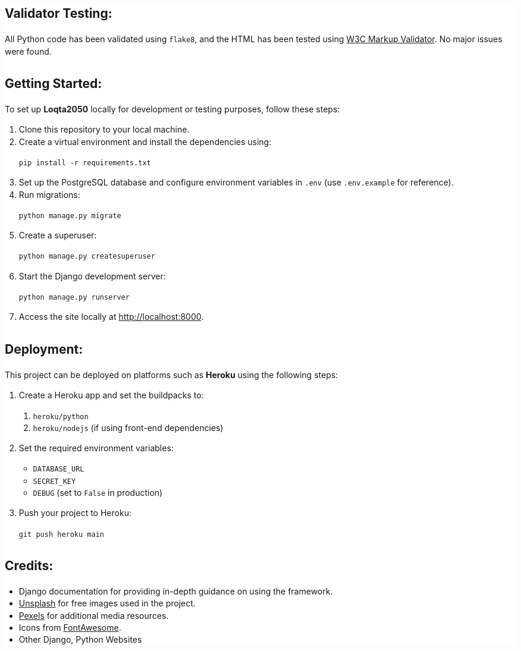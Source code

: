 ## Validator Testing:

All Python code has been validated using `flake8`, and the HTML has been tested using [W3C Markup Validator](https://validator.w3.org/). No major issues were found.


## Getting Started:

To set up **Loqta2050** locally for development or testing purposes, follow these steps:

1. Clone this repository to your local machine.
2. Create a virtual environment and install the dependencies using:
   ```
   pip install -r requirements.txt
   ```
3. Set up the PostgreSQL database and configure environment variables in `.env` (use `.env.example` for reference).
4. Run migrations:
   ```
   python manage.py migrate
   ```
5. Create a superuser:
   ```
   python manage.py createsuperuser
   ```
6. Start the Django development server:
   ```
   python manage.py runserver
   ```
7. Access the site locally at [http://localhost:8000](http://localhost:8000).

## Deployment:

This project can be deployed on platforms such as **Heroku** using the following steps:

1. Create a Heroku app and set the buildpacks to:
   1. `heroku/python`
   2. `heroku/nodejs` (if using front-end dependencies)
   
2. Set the required environment variables:
   - `DATABASE_URL`
   - `SECRET_KEY`
   - `DEBUG` (set to `False` in production)
   
3. Push your project to Heroku:
   ```
   git push heroku main
   ```
## Credits:

- Django documentation for providing in-depth guidance on using the framework.
- [Unsplash](https://unsplash.com/) for free images used in the project.
- [Pexels](https://www.pexels.com/) for additional media resources.
- Icons from [FontAwesome](https://fontawesome.com/).
- Other Django, Python Websites